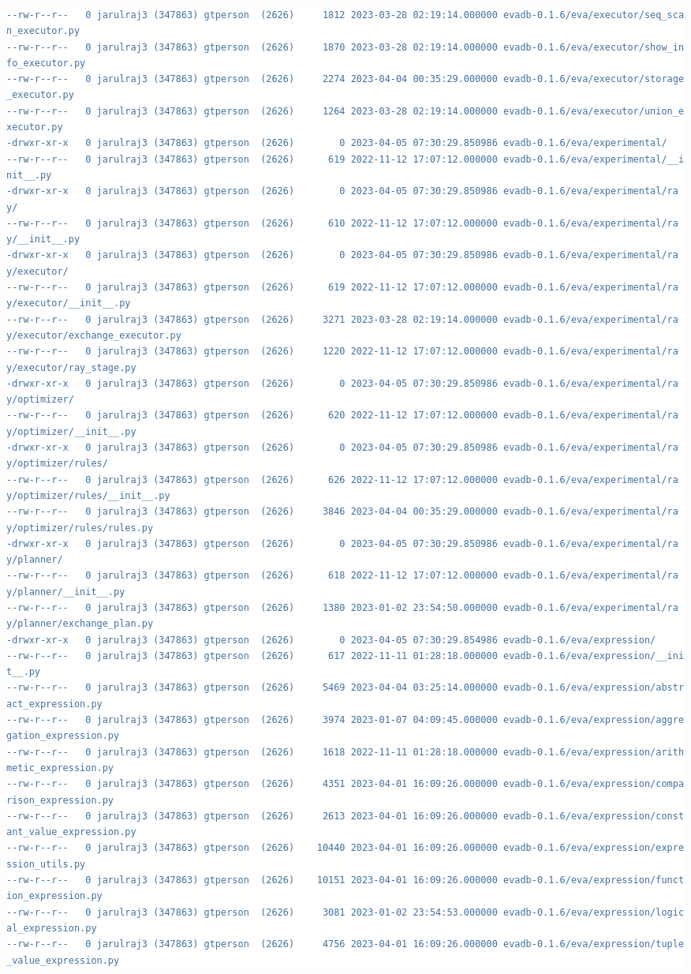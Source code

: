 ```diff
--rw-r--r--   0 jarulraj3 (347863) gtperson  (2626)     1812 2023-03-28 02:19:14.000000 evadb-0.1.6/eva/executor/seq_scan_executor.py
--rw-r--r--   0 jarulraj3 (347863) gtperson  (2626)     1870 2023-03-28 02:19:14.000000 evadb-0.1.6/eva/executor/show_info_executor.py
--rw-r--r--   0 jarulraj3 (347863) gtperson  (2626)     2274 2023-04-04 00:35:29.000000 evadb-0.1.6/eva/executor/storage_executor.py
--rw-r--r--   0 jarulraj3 (347863) gtperson  (2626)     1264 2023-03-28 02:19:14.000000 evadb-0.1.6/eva/executor/union_executor.py
-drwxr-xr-x   0 jarulraj3 (347863) gtperson  (2626)        0 2023-04-05 07:30:29.850986 evadb-0.1.6/eva/experimental/
--rw-r--r--   0 jarulraj3 (347863) gtperson  (2626)      619 2022-11-12 17:07:12.000000 evadb-0.1.6/eva/experimental/__init__.py
-drwxr-xr-x   0 jarulraj3 (347863) gtperson  (2626)        0 2023-04-05 07:30:29.850986 evadb-0.1.6/eva/experimental/ray/
--rw-r--r--   0 jarulraj3 (347863) gtperson  (2626)      610 2022-11-12 17:07:12.000000 evadb-0.1.6/eva/experimental/ray/__init__.py
-drwxr-xr-x   0 jarulraj3 (347863) gtperson  (2626)        0 2023-04-05 07:30:29.850986 evadb-0.1.6/eva/experimental/ray/executor/
--rw-r--r--   0 jarulraj3 (347863) gtperson  (2626)      619 2022-11-12 17:07:12.000000 evadb-0.1.6/eva/experimental/ray/executor/__init__.py
--rw-r--r--   0 jarulraj3 (347863) gtperson  (2626)     3271 2023-03-28 02:19:14.000000 evadb-0.1.6/eva/experimental/ray/executor/exchange_executor.py
--rw-r--r--   0 jarulraj3 (347863) gtperson  (2626)     1220 2022-11-12 17:07:12.000000 evadb-0.1.6/eva/experimental/ray/executor/ray_stage.py
-drwxr-xr-x   0 jarulraj3 (347863) gtperson  (2626)        0 2023-04-05 07:30:29.850986 evadb-0.1.6/eva/experimental/ray/optimizer/
--rw-r--r--   0 jarulraj3 (347863) gtperson  (2626)      620 2022-11-12 17:07:12.000000 evadb-0.1.6/eva/experimental/ray/optimizer/__init__.py
-drwxr-xr-x   0 jarulraj3 (347863) gtperson  (2626)        0 2023-04-05 07:30:29.850986 evadb-0.1.6/eva/experimental/ray/optimizer/rules/
--rw-r--r--   0 jarulraj3 (347863) gtperson  (2626)      626 2022-11-12 17:07:12.000000 evadb-0.1.6/eva/experimental/ray/optimizer/rules/__init__.py
--rw-r--r--   0 jarulraj3 (347863) gtperson  (2626)     3846 2023-04-04 00:35:29.000000 evadb-0.1.6/eva/experimental/ray/optimizer/rules/rules.py
-drwxr-xr-x   0 jarulraj3 (347863) gtperson  (2626)        0 2023-04-05 07:30:29.850986 evadb-0.1.6/eva/experimental/ray/planner/
--rw-r--r--   0 jarulraj3 (347863) gtperson  (2626)      618 2022-11-12 17:07:12.000000 evadb-0.1.6/eva/experimental/ray/planner/__init__.py
--rw-r--r--   0 jarulraj3 (347863) gtperson  (2626)     1380 2023-01-02 23:54:50.000000 evadb-0.1.6/eva/experimental/ray/planner/exchange_plan.py
-drwxr-xr-x   0 jarulraj3 (347863) gtperson  (2626)        0 2023-04-05 07:30:29.854986 evadb-0.1.6/eva/expression/
--rw-r--r--   0 jarulraj3 (347863) gtperson  (2626)      617 2022-11-11 01:28:18.000000 evadb-0.1.6/eva/expression/__init__.py
--rw-r--r--   0 jarulraj3 (347863) gtperson  (2626)     5469 2023-04-04 03:25:14.000000 evadb-0.1.6/eva/expression/abstract_expression.py
--rw-r--r--   0 jarulraj3 (347863) gtperson  (2626)     3974 2023-01-07 04:09:45.000000 evadb-0.1.6/eva/expression/aggregation_expression.py
--rw-r--r--   0 jarulraj3 (347863) gtperson  (2626)     1618 2022-11-11 01:28:18.000000 evadb-0.1.6/eva/expression/arithmetic_expression.py
--rw-r--r--   0 jarulraj3 (347863) gtperson  (2626)     4351 2023-04-01 16:09:26.000000 evadb-0.1.6/eva/expression/comparison_expression.py
--rw-r--r--   0 jarulraj3 (347863) gtperson  (2626)     2613 2023-04-01 16:09:26.000000 evadb-0.1.6/eva/expression/constant_value_expression.py
--rw-r--r--   0 jarulraj3 (347863) gtperson  (2626)    10440 2023-04-01 16:09:26.000000 evadb-0.1.6/eva/expression/expression_utils.py
--rw-r--r--   0 jarulraj3 (347863) gtperson  (2626)    10151 2023-04-01 16:09:26.000000 evadb-0.1.6/eva/expression/function_expression.py
--rw-r--r--   0 jarulraj3 (347863) gtperson  (2626)     3081 2023-01-02 23:54:53.000000 evadb-0.1.6/eva/expression/logical_expression.py
--rw-r--r--   0 jarulraj3 (347863) gtperson  (2626)     4756 2023-04-01 16:09:26.000000 evadb-0.1.6/eva/expression/tuple_value_expression.py
```